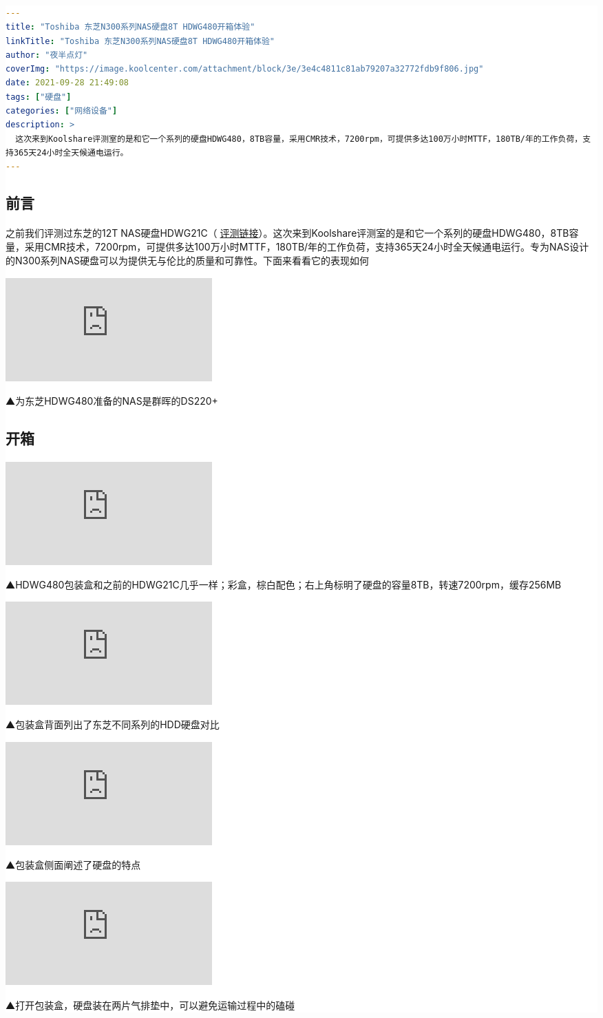```yaml
---
title: "Toshiba 东芝N300系列NAS硬盘8T HDWG480开箱体验"
linkTitle: "Toshiba 东芝N300系列NAS硬盘8T HDWG480开箱体验"
author: "夜半点灯"
coverImg: "https://image.koolcenter.com/attachment/block/3e/3e4c4811c81ab79207a32772fdb9f806.jpg"
date: 2021-09-28 21:49:08
tags: ["硬盘"]
categories: ["网络设备"]
description: >
  这次来到Koolshare评测室的是和它一个系列的硬盘HDWG480，8TB容量，采用CMR技术，7200rpm，可提供多达100万小时MTTF，180TB/年的工作负荷，支持365天24小时全天候通电运行。
---
```


## 前言

之前我们评测过东芝的12T NAS硬盘HDWG21C（ [评测链接](/article/reviews/network/toshiba-n300-nas-12t-hdwg21c/)）。这次来到Koolshare评测室的是和它一个系列的硬盘HDWG480，8TB容量，采用CMR技术，7200rpm，可提供多达100万小时MTTF，180TB/年的工作负荷，支持365天24小时全天候通电运行。专为NAS设计的N300系列NAS硬盘可以为提供无与伦比的质量和可靠性。下面来看看它的表现如何



![下载附件](https://image1.koolcenter.com/forum.php?mod=attachment&aid=NDY0MDc2fDRjOGY5MGI3fDE2MzI4ODA0NTN8MHwyMDg0NjI%3D&nothumb=yes)


▲为东芝HDWG480准备的NAS是群晖的DS220+

## 开箱



![下载附件](https://image1.koolcenter.com/forum.php?mod=attachment&aid=NDY0MDgxfDU5ZTA4YTc0fDE2MzI4ODA0NTN8MHwyMDg0NjI%3D&nothumb=yes)


▲HDWG480包装盒和之前的HDWG21C几乎一样；彩盒，棕白配色；右上角标明了硬盘的容量8TB，转速7200rpm，缓存256MB



![下载附件](https://image1.koolcenter.com/forum.php?mod=attachment&aid=NDY0MDgyfDJkMTQxYzhjfDE2MzI4ODA0NTN8MHwyMDg0NjI%3D&nothumb=yes)


▲包装盒背面列出了东芝不同系列的HDD硬盘对比



![下载附件](https://image1.koolcenter.com/forum.php?mod=attachment&aid=NDY0MDgzfDZjMjRjZDlkfDE2MzI4ODA0NTN8MHwyMDg0NjI%3D&nothumb=yes)


▲包装盒侧面阐述了硬盘的特点



![下载附件](https://image1.koolcenter.com/forum.php?mod=attachment&aid=NDY0MDg0fDBhYzFhYjUzfDE2MzI4ODA0NTN8MHwyMDg0NjI%3D&nothumb=yes)


▲打开包装盒，硬盘装在两片气排垫中，可以避免运输过程中的磕碰

